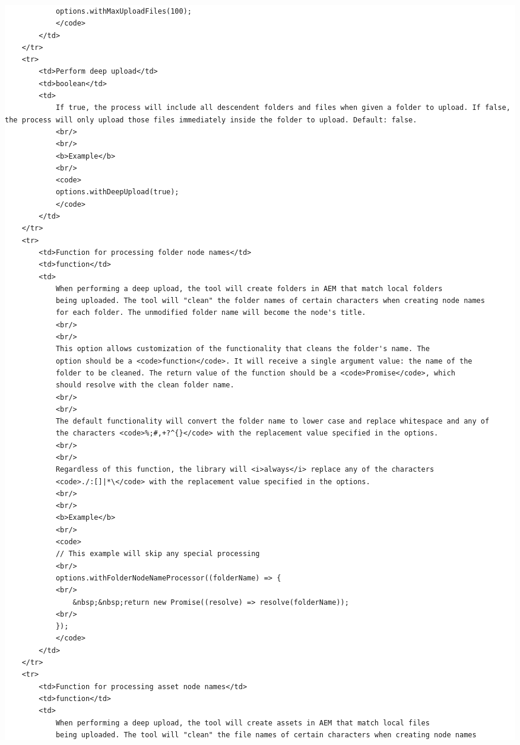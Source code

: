                 options.withMaxUploadFiles(100);
                </code>
            </td>
        </tr>
        <tr>
            <td>Perform deep upload</td>
            <td>boolean</td>
            <td>
                If true, the process will include all descendent folders and files when given a folder to upload. If false, the process will only upload those files immediately inside the folder to upload. Default: false.
                <br/>
                <br/>
                <b>Example</b>
                <br/>
                <code>
                options.withDeepUpload(true);
                </code>
            </td>
        </tr>
        <tr>
            <td>Function for processing folder node names</td>
            <td>function</td>
            <td>
                When performing a deep upload, the tool will create folders in AEM that match local folders
                being uploaded. The tool will "clean" the folder names of certain characters when creating node names
                for each folder. The unmodified folder name will become the node's title.
                <br/>
                <br/>
                This option allows customization of the functionality that cleans the folder's name. The
                option should be a <code>function</code>. It will receive a single argument value: the name of the 
                folder to be cleaned. The return value of the function should be a <code>Promise</code>, which
                should resolve with the clean folder name.
                <br/>
                <br/>
                The default functionality will convert the folder name to lower case and replace whitespace and any of
                the characters <code>%;#,+?^{}</code> with the replacement value specified in the options.
                <br/>
                <br/>
                Regardless of this function, the library will <i>always</i> replace any of the characters
                <code>./:[]|*\</code> with the replacement value specified in the options.
                <br/>
                <br/>
                <b>Example</b>
                <br/>
                <code>
                // This example will skip any special processing
                <br/>
                options.withFolderNodeNameProcessor((folderName) => {
                <br/>
                    &nbsp;&nbsp;return new Promise((resolve) => resolve(folderName));
                <br/>
                });
                </code>
            </td>
        </tr>
        <tr>
            <td>Function for processing asset node names</td>
            <td>function</td>
            <td>
                When performing a deep upload, the tool will create assets in AEM that match local files
                being uploaded. The tool will "clean" the file names of certain characters when creating node names